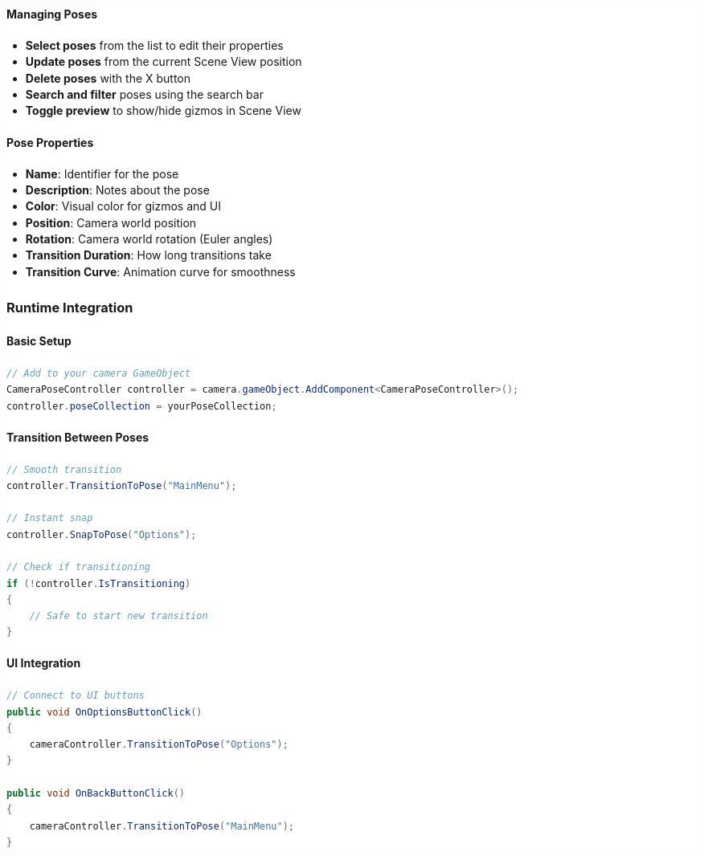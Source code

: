 #### Managing Poses
- **Select poses** from the list to edit their properties
- **Update poses** from the current Scene View position
- **Delete poses** with the X button
- **Search and filter** poses using the search bar
- **Toggle preview** to show/hide gizmos in Scene View

#### Pose Properties
- **Name**: Identifier for the pose
- **Description**: Notes about the pose
- **Color**: Visual color for gizmos and UI
- **Position**: Camera world position
- **Rotation**: Camera world rotation (Euler angles)
- **Transition Duration**: How long transitions take
- **Transition Curve**: Animation curve for smoothness

### Runtime Integration

#### Basic Setup
```csharp
// Add to your camera GameObject
CameraPoseController controller = camera.gameObject.AddComponent<CameraPoseController>();
controller.poseCollection = yourPoseCollection;
```

#### Transition Between Poses
```csharp
// Smooth transition
controller.TransitionToPose("MainMenu");

// Instant snap
controller.SnapToPose("Options");

// Check if transitioning
if (!controller.IsTransitioning)
{
    // Safe to start new transition
}
```

#### UI Integration
```csharp
// Connect to UI buttons
public void OnOptionsButtonClick()
{
    cameraController.TransitionToPose("Options");
}

public void OnBackButtonClick()
{
    cameraController.TransitionToPose("MainMenu");
}
```
